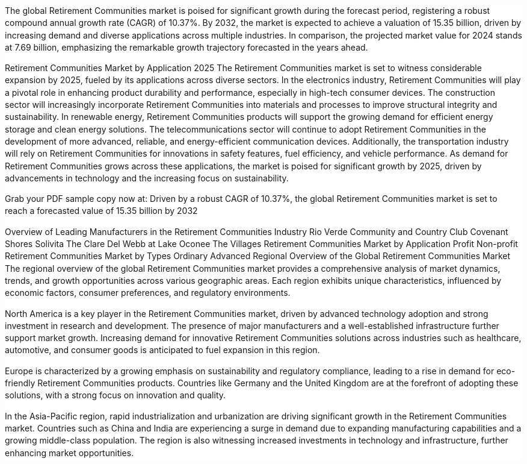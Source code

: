 The global Retirement Communities market is poised for significant growth during the forecast period, registering a robust compound annual growth rate (CAGR) of 10.37%. By 2032, the market is expected to achieve a valuation of 15.35 billion, driven by increasing demand and diverse applications across multiple industries. In comparison, the projected market value for 2024 stands at 7.69 billion, emphasizing the remarkable growth trajectory forecasted in the years ahead. 

Retirement Communities Market by Application 2025
The Retirement Communities market is set to witness considerable expansion by 2025, fueled by its applications across diverse sectors. In the electronics industry, Retirement Communities will play a pivotal role in enhancing product durability and performance, especially in high-tech consumer devices. The construction sector will increasingly incorporate Retirement Communities into materials and processes to improve structural integrity and sustainability. In renewable energy, Retirement Communities products will support the growing demand for efficient energy storage and clean energy solutions. The telecommunications sector will continue to adopt Retirement Communities in the development of more advanced, reliable, and energy-efficient communication devices. Additionally, the transportation industry will rely on Retirement Communities for innovations in safety features, fuel efficiency, and vehicle performance. As demand for Retirement Communities grows across these applications, the market is poised for significant growth by 2025, driven by advancements in technology and the increasing focus on sustainability.

Grab your PDF sample copy now at: Driven by a robust CAGR of 10.37%, the global Retirement Communities market is set to reach a forecasted value of 15.35 billion by 2032

Overview of Leading Manufacturers in the Retirement Communities Industry
Rio Verde Community and Country Club
Covenant Shores
Solivita
The Clare
Del Webb at Lake Oconee
The Villages
Retirement Communities Market by Application
Profit
Non-profit
Retirement Communities Market by Types
Ordinary
Advanced
Regional Overview of the Global Retirement Communities Market
The regional overview of the global Retirement Communities market provides a comprehensive analysis of market dynamics, trends, and growth opportunities across various geographic areas. Each region exhibits unique characteristics, influenced by economic factors, consumer preferences, and regulatory environments.

North America is a key player in the Retirement Communities market, driven by advanced technology adoption and strong investment in research and development. The presence of major manufacturers and a well-established infrastructure further support market growth. Increasing demand for innovative Retirement Communities solutions across industries such as healthcare, automotive, and consumer goods is anticipated to fuel expansion in this region.

Europe is characterized by a growing emphasis on sustainability and regulatory compliance, leading to a rise in demand for eco-friendly Retirement Communities products. Countries like Germany and the United Kingdom are at the forefront of adopting these solutions, with a strong focus on innovation and quality.

In the Asia-Pacific region, rapid industrialization and urbanization are driving significant growth in the Retirement Communities market. Countries such as China and India are experiencing a surge in demand due to expanding manufacturing capabilities and a growing middle-class population. The region is also witnessing increased investments in technology and infrastructure, further enhancing market opportunities.
